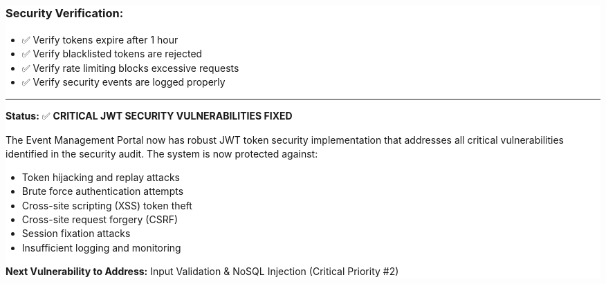 ### **Security Verification:**

- ✅ Verify tokens expire after 1 hour
- ✅ Verify blacklisted tokens are rejected
- ✅ Verify rate limiting blocks excessive requests
- ✅ Verify security events are logged properly

---

**Status:** ✅ **CRITICAL JWT SECURITY VULNERABILITIES FIXED**

The Event Management Portal now has robust JWT token security implementation that addresses all critical vulnerabilities identified in the security audit. The system is now protected against:

- Token hijacking and replay attacks
- Brute force authentication attempts
- Cross-site scripting (XSS) token theft
- Cross-site request forgery (CSRF)
- Session fixation attacks
- Insufficient logging and monitoring

**Next Vulnerability to Address:** Input Validation & NoSQL Injection (Critical Priority #2)
